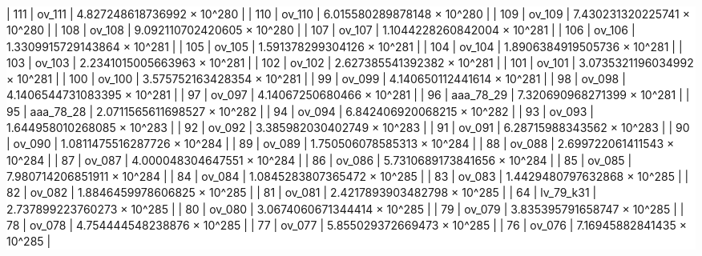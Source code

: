 | 111 | ov_111 | 4.827248618736992 × 10^280 |
| 110 | ov_110 | 6.015580289878148 × 10^280 |
| 109 | ov_109 | 7.430231320225741 × 10^280 |
| 108 | ov_108 | 9.092110702420605 × 10^280 |
| 107 | ov_107 | 1.1044228260842004 × 10^281 |
| 106 | ov_106 | 1.3309915729143864 × 10^281 |
| 105 | ov_105 | 1.591378299304126 × 10^281 |
| 104 | ov_104 | 1.8906384919505736 × 10^281 |
| 103 | ov_103 | 2.2341015005663963 × 10^281 |
| 102 | ov_102 | 2.627385541392382 × 10^281 |
| 101 | ov_101 | 3.0735321196034992 × 10^281 |
| 100 | ov_100 | 3.575752163428354 × 10^281 |
| 99 | ov_099 | 4.140650112441614 × 10^281 |
| 98 | ov_098 | 4.1406544731083395 × 10^281 |
| 97 | ov_097 | 4.14067250680466 × 10^281 |
| 96 | aaa_78_29 | 7.320690968271399 × 10^281 |
| 95 | aaa_78_28 | 2.0711565611698527 × 10^282 |
| 94 | ov_094 | 6.842406920068215 × 10^282 |
| 93 | ov_093 | 1.644958010268085 × 10^283 |
| 92 | ov_092 | 3.385982030402749 × 10^283 |
| 91 | ov_091 | 6.28715988343562 × 10^283 |
| 90 | ov_090 | 1.0811475516287726 × 10^284 |
| 89 | ov_089 | 1.750506078585313 × 10^284 |
| 88 | ov_088 | 2.699722061411543 × 10^284 |
| 87 | ov_087 | 4.000048304647551 × 10^284 |
| 86 | ov_086 | 5.7310689173841656 × 10^284 |
| 85 | ov_085 | 7.980714206851911 × 10^284 |
| 84 | ov_084 | 1.0845283807365472 × 10^285 |
| 83 | ov_083 | 1.4429480797632868 × 10^285 |
| 82 | ov_082 | 1.8846459978606825 × 10^285 |
| 81 | ov_081 | 2.4217893903482798 × 10^285 |
| 64 | lv_79_k31 | 2.737899223760273 × 10^285 |
| 80 | ov_080 | 3.0674060671344414 × 10^285 |
| 79 | ov_079 | 3.835395791658747 × 10^285 |
| 78 | ov_078 | 4.754444548238876 × 10^285 |
| 77 | ov_077 | 5.855029372669473 × 10^285 |
| 76 | ov_076 | 7.16945882841435 × 10^285 |